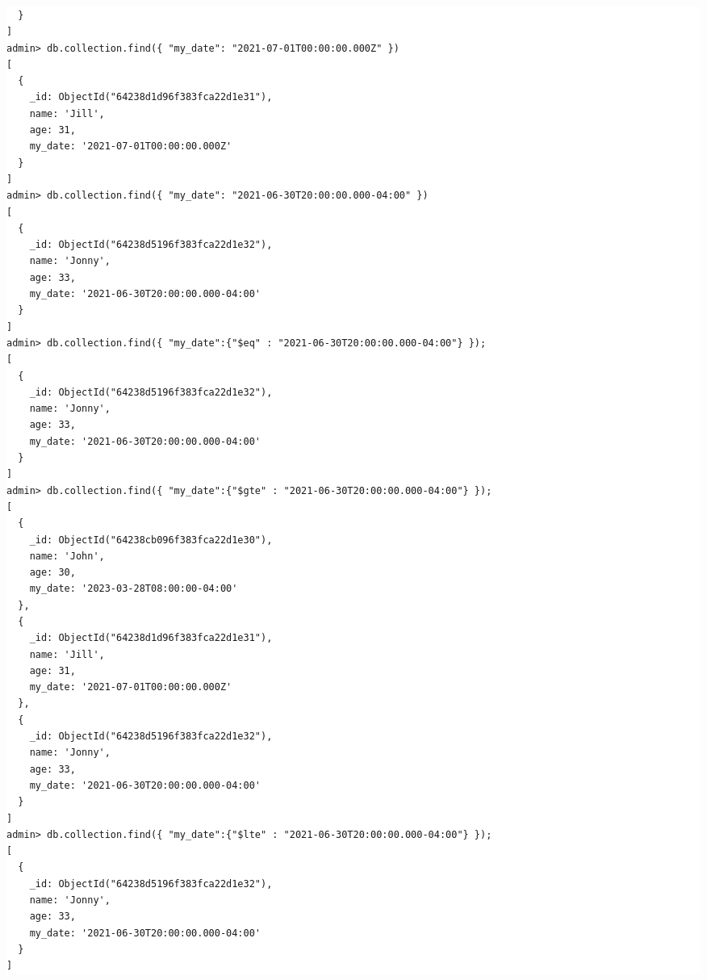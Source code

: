 ```
  }
]
admin> db.collection.find({ "my_date": "2021-07-01T00:00:00.000Z" })
[
  {
    _id: ObjectId("64238d1d96f383fca22d1e31"),
    name: 'Jill',
    age: 31,
    my_date: '2021-07-01T00:00:00.000Z'
  }
]
admin> db.collection.find({ "my_date": "2021-06-30T20:00:00.000-04:00" })
[
  {
    _id: ObjectId("64238d5196f383fca22d1e32"),
    name: 'Jonny',
    age: 33,
    my_date: '2021-06-30T20:00:00.000-04:00'
  }
]
admin> db.collection.find({ "my_date":{"$eq" : "2021-06-30T20:00:00.000-04:00"} });
[
  {
    _id: ObjectId("64238d5196f383fca22d1e32"),
    name: 'Jonny',
    age: 33,
    my_date: '2021-06-30T20:00:00.000-04:00'
  }
]
admin> db.collection.find({ "my_date":{"$gte" : "2021-06-30T20:00:00.000-04:00"} });
[
  {
    _id: ObjectId("64238cb096f383fca22d1e30"),
    name: 'John',
    age: 30,
    my_date: '2023-03-28T08:00:00-04:00'
  },
  {
    _id: ObjectId("64238d1d96f383fca22d1e31"),
    name: 'Jill',
    age: 31,
    my_date: '2021-07-01T00:00:00.000Z'
  },
  {
    _id: ObjectId("64238d5196f383fca22d1e32"),
    name: 'Jonny',
    age: 33,
    my_date: '2021-06-30T20:00:00.000-04:00'
  }
]
admin> db.collection.find({ "my_date":{"$lte" : "2021-06-30T20:00:00.000-04:00"} });
[
  {
    _id: ObjectId("64238d5196f383fca22d1e32"),
    name: 'Jonny',
    age: 33,
    my_date: '2021-06-30T20:00:00.000-04:00'
  }
]

```
